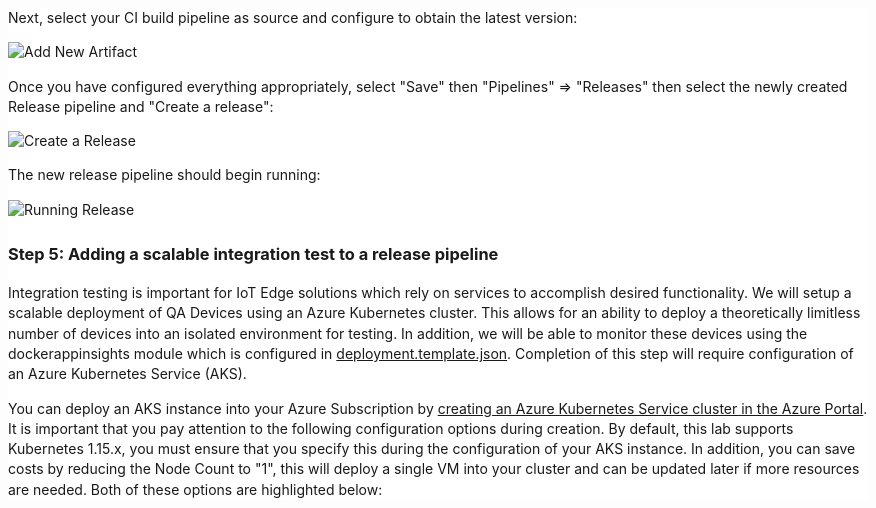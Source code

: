 Next, select your CI build pipeline as source and configure to obtain the latest version:

![Add New Artifact](/content/AddNewArtifact2.PNG)

Once you have configured everything appropriately, select "Save" then "Pipelines" => "Releases" then select the newly created Release pipeline and "Create a release":

![Create a Release](/content/CreateReleaseVSTS.PNG)

The new release pipeline should begin running:

![Running Release](/content/RunningReleaseVSTS.PNG)

### Step 5: Adding a scalable integration test to a release pipeline 

Integration testing is important for IoT Edge solutions which rely on services to accomplish desired functionality.  We will setup a scalable deployment of QA Devices using an Azure Kubernetes cluster.  This allows for an ability to deploy a theoretically limitless number of devices into an isolated environment for testing.  In addition, we will be able to monitor these devices using the dockerappinsights module which is configured in [deployment.template.json](/EdgeSolution/deployment.template.json). Completion of this step will require configuration of an Azure Kubernetes Service (AKS).

You can deploy an AKS instance into your Azure Subscription by [creating an Azure Kubernetes Service cluster in the Azure Portal](https://docs.microsoft.com/en-us/azure/aks/kubernetes-walkthrough-portal#create-an-aks-cluster).  It is important that you pay attention to the following configuration options during creation.  By default, this lab supports Kubernetes 1.15.x, you must ensure that you specify this during the configuration of your AKS instance.  In addition, you can save costs by reducing the Node Count to "1", this will deploy a single VM into your cluster and can be updated later if more resources are needed. Both of these options are highlighted below:

